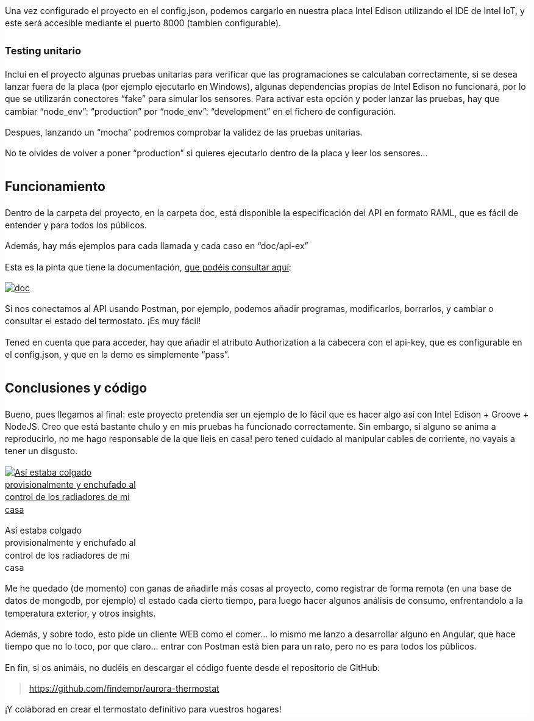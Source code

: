 Una vez configurado el proyecto en el config.json, podemos cargarlo en nuestra placa Intel Edison utilizando el IDE de Intel IoT, y este será accesible mediante el puerto 8000 (tambien configurable).

### Testing unitario

Incluí en el proyecto algunas pruebas unitarias para verificar que las programaciones se calculaban correctamente, si se desea lanzar fuera de la placa (por ejemplo ejecutarlo en Windows), algunas dependencias propias de Intel Edison no funcionará, por lo que se utilizarán conectores &#8220;fake&#8221; para simular los sensores. Para activar esta opción y poder lanzar las pruebas, hay que cambiar &#8220;node\_env&#8221;: &#8220;production&#8221; por &#8220;node\_env&#8221;: &#8220;development&#8221; en el fichero de configuración.

Despues, lanzando un &#8220;mocha&#8221; podremos comprobar la validez de las pruebas unitarias.

No te olvides de volver a poner &#8220;production&#8221; si quieres ejecutarlo dentro de la placa y leer los sensores&#8230;

## Funcionamiento

Dentro de la carpeta del proyecto, en la carpeta doc, está disponible la especificación del API en formato RAML, que es fácil de entender y para todos los públicos.

Además, hay más ejemplos para cada llamada y cada caso en &#8220;doc/api-ex&#8221;

Esta es la pinta que tiene la documentación, <a href="https://rawgit.com/findemor/aurora-thermostat/master/doc/doc.html" target="_blank">que podéis consultar aquí</a>:

<a href="http://blog.findemor.es/wp-content/uploads/2016/12/api-aurora.png" rel="attachment wp-att-459"><img class="aligncenter size-medium wp-image-459" src="http://blog.findemor.es/wp-content/uploads/2016/12/api-aurora-300x176.png" alt="doc " width="300" height="176" srcset="http://blog.findemor.es/wp-content/uploads/2016/12/api-aurora-300x176.png 300w, http://blog.findemor.es/wp-content/uploads/2016/12/api-aurora-768x452.png 768w, http://blog.findemor.es/wp-content/uploads/2016/12/api-aurora-1024x602.png 1024w, http://blog.findemor.es/wp-content/uploads/2016/12/api-aurora.png 1025w" sizes="(max-width: 300px) 100vw, 300px" /></a>

Si nos conectamos al API usando Postman, por ejemplo, podemos añadir programas, modificarlos, borrarlos, y cambiar o consultar el estado del termostato. ¡Es muy fácil!

Tened en cuenta que para acceder, hay que añadir el atributo Authorization a la cabecera con el api-key, que es configurable en el config.json, y que en la demo es simplemente &#8220;pass&#8221;.

## Conclusiones y código

Bueno, pues llegamos al final: este proyecto pretendía ser un ejemplo de lo fácil que es hacer algo así con Intel Edison + Groove + NodeJS. Creo que está bastante chulo y en mis pruebas ha funcionado correctamente. Sin embargo, si alguno se anima a reproducirlo, no me hago responsable de la que lieis en casa! pero tened cuidado al manipular cables de corriente, no vayais a tener un disgusto.

<div id="attachment_463" style="width: 235px" class="wp-caption aligncenter">
  <a href="http://blog.findemor.es/wp-content/uploads/2016/12/IMG_20161120_132840.jpg" rel="attachment wp-att-463"><img class="size-medium wp-image-463" src="http://blog.findemor.es/wp-content/uploads/2016/12/IMG_20161120_132840-225x300.jpg" alt="Así estaba colgado provisionalmente y enchufado al control de los radiadores de mi casa" width="225" height="300" srcset="http://blog.findemor.es/wp-content/uploads/2016/12/IMG_20161120_132840-225x300.jpg 225w, http://blog.findemor.es/wp-content/uploads/2016/12/IMG_20161120_132840-768x1024.jpg 768w, http://blog.findemor.es/wp-content/uploads/2016/12/IMG_20161120_132840-1560x2080.jpg 1560w" sizes="(max-width: 225px) 100vw, 225px" /></a>
  
  <p class="wp-caption-text">
    Así estaba colgado provisionalmente y enchufado al control de los radiadores de mi casa
  </p>
</div>

Me he quedado (de momento) con ganas de añadirle más cosas al proyecto, como registrar de forma remota (en una base de datos de mongodb, por ejemplo) el estado cada cierto tiempo, para luego hacer algunos análisis de consumo, enfrentandolo a la temperatura exterior, y otros insights.

Además, y sobre todo, esto pide un cliente WEB como el comer&#8230; lo mismo me lanzo a desarrollar alguno en Angular, que hace tiempo que no lo toco, por que claro&#8230; entrar con Postman está bien para un rato, pero no es para todos los públicos.

En fin, si os animáis, no dudéis en descargar el código fuente desde el repositorio de GitHub:

> <a href="https://github.com/findemor/aurora-thermostat" target="_blank">https://github.com/findemor/aurora-thermostat</a>

¡Y colaborad en crear el termostato definitivo para vuestros hogares!